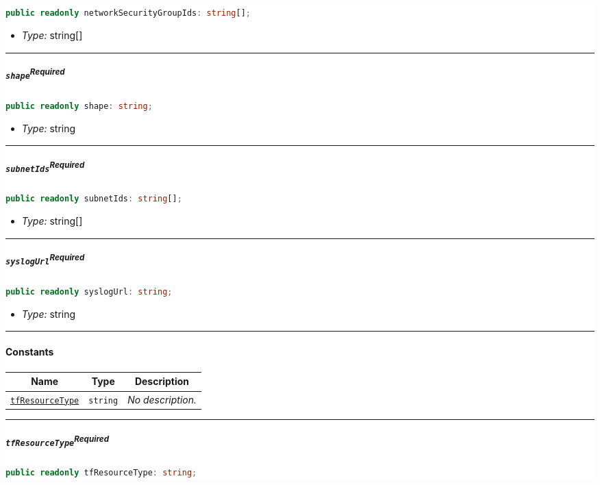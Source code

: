 ```typescript
public readonly networkSecurityGroupIds: string[];
```

- *Type:* string[]

---

##### `shape`<sup>Required</sup> <a name="shape" id="rhizo-co-terraform-provider-oci.functionsApplication.FunctionsApplication.property.shape"></a>

```typescript
public readonly shape: string;
```

- *Type:* string

---

##### `subnetIds`<sup>Required</sup> <a name="subnetIds" id="rhizo-co-terraform-provider-oci.functionsApplication.FunctionsApplication.property.subnetIds"></a>

```typescript
public readonly subnetIds: string[];
```

- *Type:* string[]

---

##### `syslogUrl`<sup>Required</sup> <a name="syslogUrl" id="rhizo-co-terraform-provider-oci.functionsApplication.FunctionsApplication.property.syslogUrl"></a>

```typescript
public readonly syslogUrl: string;
```

- *Type:* string

---

#### Constants <a name="Constants" id="Constants"></a>

| **Name** | **Type** | **Description** |
| --- | --- | --- |
| <code><a href="#rhizo-co-terraform-provider-oci.functionsApplication.FunctionsApplication.property.tfResourceType">tfResourceType</a></code> | <code>string</code> | *No description.* |

---

##### `tfResourceType`<sup>Required</sup> <a name="tfResourceType" id="rhizo-co-terraform-provider-oci.functionsApplication.FunctionsApplication.property.tfResourceType"></a>

```typescript
public readonly tfResourceType: string;
```
